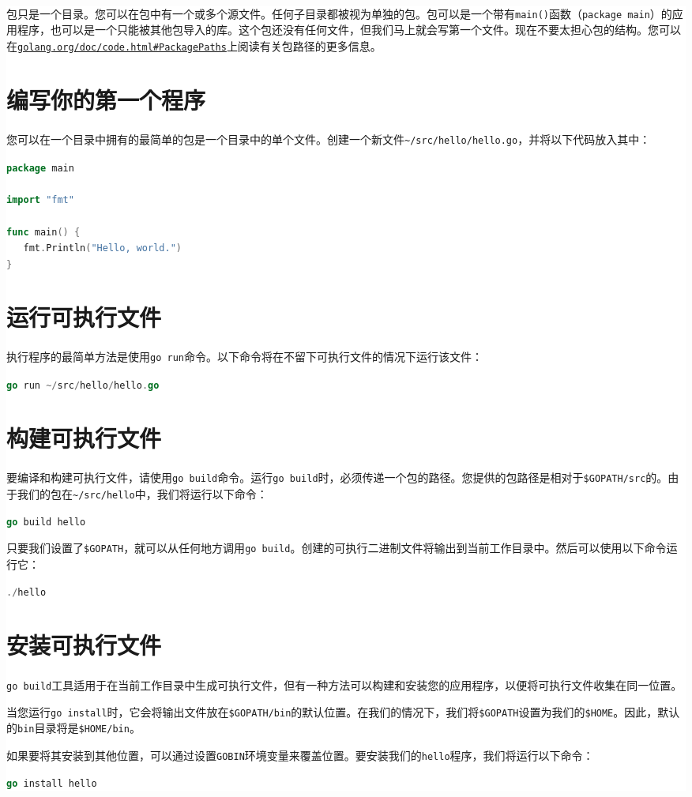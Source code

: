 包只是一个目录。您可以在包中有一个或多个源文件。任何子目录都被视为单独的包。包可以是一个带有`main()`函数（`package main`）的应用程序，也可以是一个只能被其他包导入的库。这个包还没有任何文件，但我们马上就会写第一个文件。现在不要太担心包的结构。您可以在[`golang.org/doc/code.html#PackagePaths`](https://golang.org/doc/code.html#PackagePaths)上阅读有关包路径的更多信息。

# 编写你的第一个程序

您可以在一个目录中拥有的最简单的包是一个目录中的单个文件。创建一个新文件`~/src/hello/hello.go`，并将以下代码放入其中：

```go
package main

import "fmt"

func main() {
   fmt.Println("Hello, world.")
}
```

# 运行可执行文件

执行程序的最简单方法是使用`go run`命令。以下命令将在不留下可执行文件的情况下运行该文件：

```go
go run ~/src/hello/hello.go
```

# 构建可执行文件

要编译和构建可执行文件，请使用`go build`命令。运行`go build`时，必须传递一个包的路径。您提供的包路径是相对于`$GOPATH/src`的。由于我们的包在`~/src/hello`中，我们将运行以下命令：

```go
go build hello
```

只要我们设置了`$GOPATH`，就可以从任何地方调用`go build`。创建的可执行二进制文件将输出到当前工作目录中。然后可以使用以下命令运行它：

```go
./hello
```

# 安装可执行文件

`go build`工具适用于在当前工作目录中生成可执行文件，但有一种方法可以构建和安装您的应用程序，以便将可执行文件收集在同一位置。

当您运行`go install`时，它会将输出文件放在`$GOPATH/bin`的默认位置。在我们的情况下，我们将`$GOPATH`设置为我们的`$HOME`。因此，默认的`bin`目录将是`$HOME/bin`。

如果要将其安装到其他位置，可以通过设置`GOBIN`环境变量来覆盖位置。要安装我们的`hello`程序，我们将运行以下命令：

```go
go install hello
```
